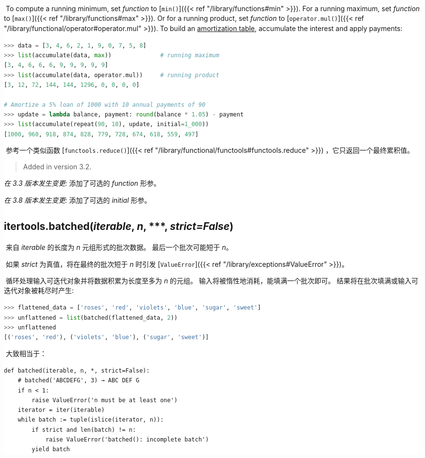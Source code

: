 ​	To compute a running minimum, set *function* to [`min()`]({{< ref "/library/functions#min" >}}). For a running maximum, set *function* to [`max()`]({{< ref "/library/functions#max" >}}). Or for a running product, set *function* to [`operator.mul()`]({{< ref "/library/functional/operator#operator.mul" >}}). To build an [amortization table](https://www.ramseysolutions.com/real-estate/amortization-schedule), accumulate the interest and apply payments:



``` python
>>> data = [3, 4, 6, 2, 1, 9, 0, 7, 5, 8]
>>> list(accumulate(data, max))              # running maximum
[3, 4, 6, 6, 6, 9, 9, 9, 9, 9]
>>> list(accumulate(data, operator.mul))     # running product
[3, 12, 72, 144, 144, 1296, 0, 0, 0, 0]

# Amortize a 5% loan of 1000 with 10 annual payments of 90
>>> update = lambda balance, payment: round(balance * 1.05) - payment
>>> list(accumulate(repeat(90, 10), update, initial=1_000))
[1000, 960, 918, 874, 828, 779, 728, 674, 618, 559, 497]
```

​	参考一个类似函数 [`functools.reduce()`]({{< ref "/library/functional/functools#functools.reduce" >}}) ，它只返回一个最终累积值。

> Added in version 3.2.
>

*在 3.3 版本发生变更:* 添加了可选的 *function* 形参。

*在 3.8 版本发生变更:* 添加了可选的 *initial* 形参。

## itertools.**batched**(*iterable*, *n*, ***, *strict=False*)

​	来自 *iterable* 的长度为 *n* 元组形式的批次数据。 最后一个批次可能短于 *n*。

​	如果 *strict* 为真值，将在最终的批次短于 *n* 时引发 [`ValueError`]({{< ref "/library/exceptions#ValueError" >}})。

​	循环处理输入可迭代对象并将数据积累为长度至多为 *n* 的元组。 输入将被惰性地消耗，能填满一个批次即可。 结果将在批次填满或输入可迭代对象被耗尽时产生:



``` python
>>> flattened_data = ['roses', 'red', 'violets', 'blue', 'sugar', 'sweet']
>>> unflattened = list(batched(flattened_data, 2))
>>> unflattened
[('roses', 'red'), ('violets', 'blue'), ('sugar', 'sweet')]
```

​	大致相当于：

```
def batched(iterable, n, *, strict=False):
    # batched('ABCDEFG', 3) → ABC DEF G
    if n < 1:
        raise ValueError('n must be at least one')
    iterator = iter(iterable)
    while batch := tuple(islice(iterator, n)):
        if strict and len(batch) != n:
            raise ValueError('batched(): incomplete batch')
        yield batch
```
